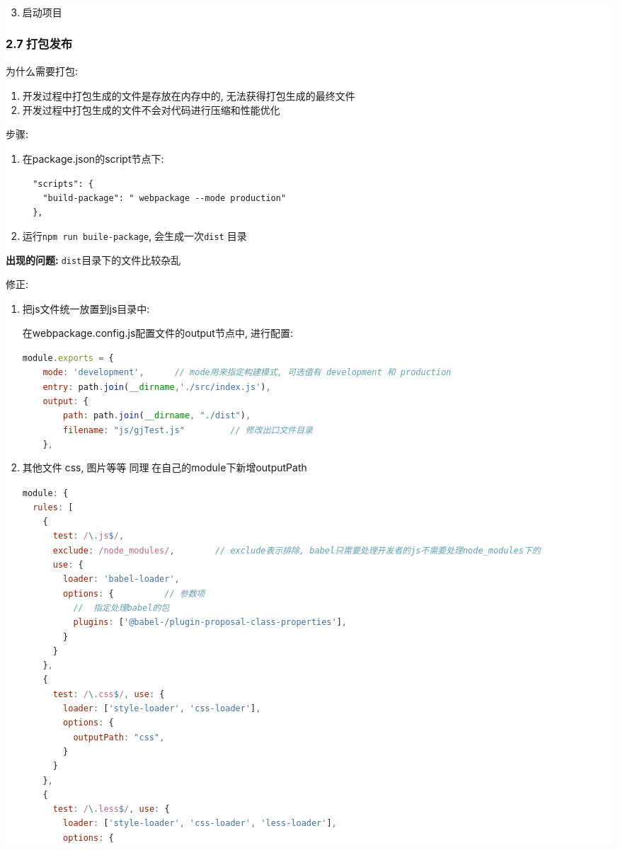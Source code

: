 3. 启动项目



### 2.7 打包发布

 为什么需要打包:

1. 开发过程中打包生成的文件是存放在内存中的,  无法获得打包生成的最终文件
2. 开发过程中打包生成的文件不会对代码进行压缩和性能优化



步骤:

1. 在package.json的script节点下:

   ```
     "scripts": {
       "build-package": " webpackage --mode production"
     },
   ```

2. 运行`npm run buile-package`, 会生成一次`dist` 目录



**出现的问题:**   `dist`目录下的文件比较杂乱  

修正:

1. 把js文件统一放置到js目录中:

   在webpackage.config.js配置文件的output节点中, 进行配置:

   ```js
   module.exports = {
       mode: 'development',      // mode用来指定构建模式, 可选值有 development 和 production
       entry: path.join(__dirname,'./src/index.js'),
       output: {
           path: path.join(__dirname, "./dist"),
           filename: "js/gjTest.js"         // 修改出口文件目录
       },
   ```

2. 其他文件 css, 图片等等  同理 在自己的module下新增outputPath

   ``` js
   module: {
     rules: [
       {
         test: /\.js$/,
         exclude: /node_modules/,        // exclude表示排除, babel只需要处理开发者的js不需要处理node_modules下的
         use: {
           loader: 'babel-loader',
           options: {          // 参数项
             //  指定处理babel的包
             plugins: ['@babel-/plugin-proposal-class-properties'],
           }
         }
       },
       {
         test: /\.css$/, use: {
           loader: ['style-loader', 'css-loader'],
           options: {
             outputPath: "css",
           }
         }
       },
       {
         test: /\.less$/, use: {
           loader: ['style-loader', 'css-loader', 'less-loader'],
           options: {
   ```